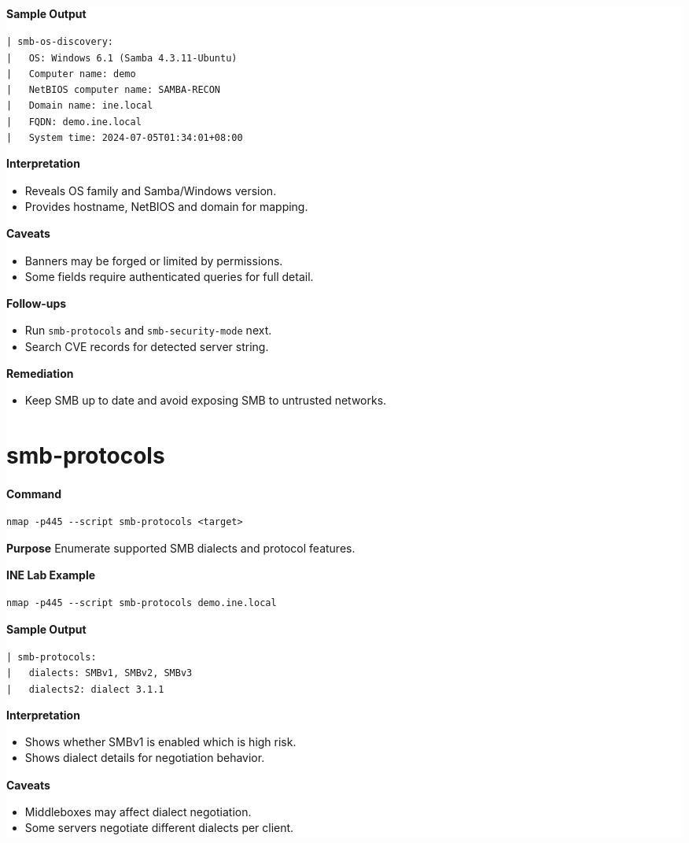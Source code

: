 **Sample Output**
```
| smb-os-discovery:
|   OS: Windows 6.1 (Samba 4.3.11-Ubuntu)
|   Computer name: demo
|   NetBIOS computer name: SAMBA-RECON
|   Domain name: ine.local
|   FQDN: demo.ine.local
|   System time: 2024-07-05T01:34:01+08:00
```

**Interpretation**
- Reveals OS family and Samba/Windows version.
- Provides hostname, NetBIOS and domain for mapping.

**Caveats**
- Banners may be forged or limited by permissions.
- Some fields require authenticated queries for full detail.

**Follow-ups**
- Run `smb-protocols` and `smb-security-mode` next.
- Search CVE records for detected server string.

**Remediation**
- Keep SMB up to date and avoid exposing SMB to untrusted networks.


# smb-protocols

**Command**
```
nmap -p445 --script smb-protocols <target>
```

**Purpose**
Enumerate supported SMB dialects and protocol features.

**INE Lab Example**
```
nmap -p445 --script smb-protocols demo.ine.local
```

**Sample Output**
```
| smb-protocols:
|   dialects: SMBv1, SMBv2, SMBv3
|   dialects2: dialect 3.1.1
```

**Interpretation**
- Shows whether SMBv1 is enabled which is high risk.
- Shows dialect details for negotiation behavior.

**Caveats**
- Middleboxes may affect dialect negotiation.
- Some servers negotiate different dialects per client.

